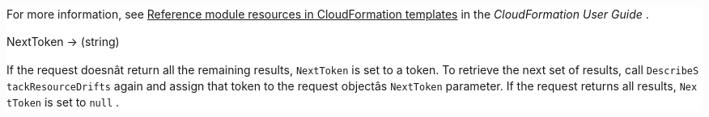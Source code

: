 For more information, see [Reference module resources in CloudFormation templates](https://docs.aws.amazon.com/AWSCloudFormation/latest/UserGuide/module-ref-resources.html) in the *CloudFormation User Guide* .

NextToken -> (string)

If the request doesnât return all the remaining results, `NextToken` is set to a token. To retrieve the next set of results, call `DescribeStackResourceDrifts` again and assign that token to the request objectâs `NextToken` parameter. If the request returns all results, `NextToken` is set to `null` .